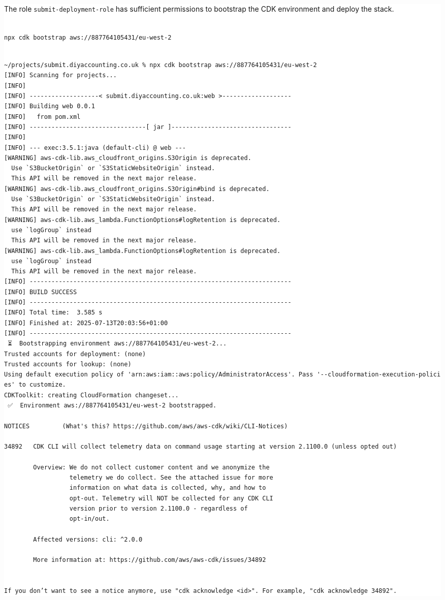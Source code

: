 The role `submit-deployment-role` has sufficient permissions to bootstrap the CDK environment and deploy the stack.
```bash

npx cdk bootstrap aws://887764105431/eu-west-2
```

```log

~/projects/submit.diyaccounting.co.uk % npx cdk bootstrap aws://887764105431/eu-west-2                                                                                                                                       
[INFO] Scanning for projects...
[INFO] 
[INFO] -------------------< submit.diyaccounting.co.uk:web >-------------------
[INFO] Building web 0.0.1
[INFO]   from pom.xml
[INFO] --------------------------------[ jar ]---------------------------------
[INFO] 
[INFO] --- exec:3.5.1:java (default-cli) @ web ---
[WARNING] aws-cdk-lib.aws_cloudfront_origins.S3Origin is deprecated.
  Use `S3BucketOrigin` or `S3StaticWebsiteOrigin` instead.
  This API will be removed in the next major release.
[WARNING] aws-cdk-lib.aws_cloudfront_origins.S3Origin#bind is deprecated.
  Use `S3BucketOrigin` or `S3StaticWebsiteOrigin` instead.
  This API will be removed in the next major release.
[WARNING] aws-cdk-lib.aws_lambda.FunctionOptions#logRetention is deprecated.
  use `logGroup` instead
  This API will be removed in the next major release.
[WARNING] aws-cdk-lib.aws_lambda.FunctionOptions#logRetention is deprecated.
  use `logGroup` instead
  This API will be removed in the next major release.
[INFO] ------------------------------------------------------------------------
[INFO] BUILD SUCCESS
[INFO] ------------------------------------------------------------------------
[INFO] Total time:  3.585 s
[INFO] Finished at: 2025-07-13T20:03:56+01:00
[INFO] ------------------------------------------------------------------------
 ⏳  Bootstrapping environment aws://887764105431/eu-west-2...
Trusted accounts for deployment: (none)
Trusted accounts for lookup: (none)
Using default execution policy of 'arn:aws:iam::aws:policy/AdministratorAccess'. Pass '--cloudformation-execution-policies' to customize.
CDKToolkit: creating CloudFormation changeset...
 ✅  Environment aws://887764105431/eu-west-2 bootstrapped.

NOTICES         (What's this? https://github.com/aws/aws-cdk/wiki/CLI-Notices)

34892   CDK CLI will collect telemetry data on command usage starting at version 2.1100.0 (unless opted out)

        Overview: We do not collect customer content and we anonymize the
                  telemetry we do collect. See the attached issue for more
                  information on what data is collected, why, and how to
                  opt-out. Telemetry will NOT be collected for any CDK CLI
                  version prior to version 2.1100.0 - regardless of
                  opt-in/out.

        Affected versions: cli: ^2.0.0

        More information at: https://github.com/aws/aws-cdk/issues/34892


If you don’t want to see a notice anymore, use "cdk acknowledge <id>". For example, "cdk acknowledge 34892".
```

[1]: https://developer.service.hmrc.gov.uk/api-documentation/docs/api?utm_source=chatgpt.com "API Documentation - HMRC Developer Hub - GOV.UK"
[2]: https://docs.infor.com/csdis/2022.x/en-us/useradminlib_csd_cloud/saolh/mrz1553526224446.html?utm_source=chatgpt.com "Setting up VAT HMRC digital reporting - Infor Documentation Central"
[3]: https://learn.microsoft.com/en-us/dynamics365/finance/localizations/united-kingdom/emea-gbr-mtd-vat-integration-sandbox?utm_source=chatgpt.com "Test interoperation with the MTD VAT sandbox | Dynamics 365"
[4]: https://developer.service.hmrc.gov.uk/api-test-user?utm_source=chatgpt.com "Create test user - HMRC Developer Hub - GOV.UK"
[5]: https://developer.service.hmrc.gov.uk/guides/vat-mtd-end-to-end-service-guide/?utm_source=chatgpt.com "VAT (MTD) end-to-end service guide"
[6]: https://support.clearbooks.co.uk/support/solutions/articles/33000232533-mtd-onboarding-for-partners?utm_source=chatgpt.com "MTD onboarding for Partners - VAT - Clear Books Support"
[7]: https://docs.data-community.publishing.service.gov.uk/get-started/onboard-data-labs/?utm_source=chatgpt.com "New starter onboarding - Data Services"
[8]: https://www.gov.uk/government/consultations/better-use-of-new-and-improved-third-party-data/better-use-of-new-and-improved-third-party-data-to-make-it-easier-to-pay-tax-right-first-time?utm_source=chatgpt.com "Better use of new and improved third-party data to make it ... - GOV.UK"
[1]: https://developer.service.hmrc.gov.uk/guides/vat-mtd-end-to-end-service-guide?utm_source=chatgpt.com "VAT (MTD) end-to-end service guide"
[2]: https://learn.microsoft.com/en-us/dynamics365/finance/localizations/united-kingdom/emea-gbr-mtd-vat-integration-authorization?utm_source=chatgpt.com "Authorize your Finance environment to interoperate with HMRC's ..."
[3]: https://developer.service.hmrc.gov.uk/guides/vat-mtd-end-to-end-service-guide/?utm_source=chatgpt.com "VAT (MTD) end-to-end service guide"